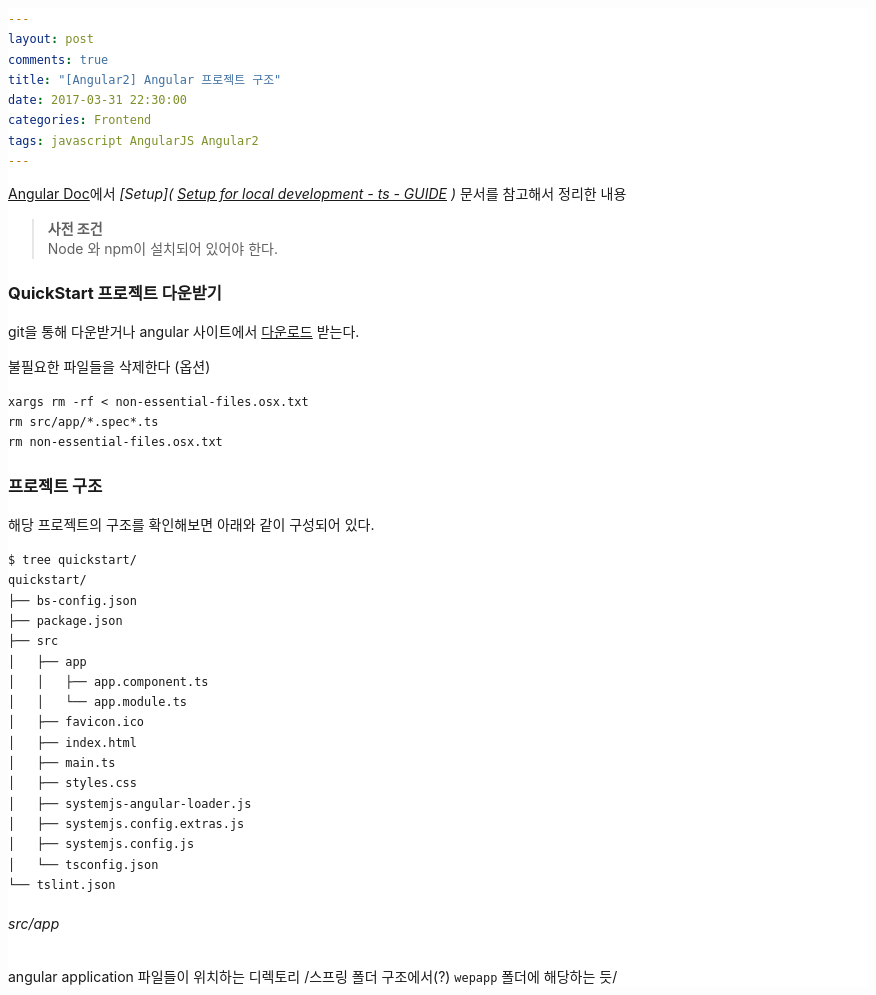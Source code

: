 ```yaml
---
layout: post
comments: true
title: "[Angular2] Angular 프로젝트 구조"
date: 2017-03-31 22:30:00
categories: Frontend
tags: javascript AngularJS Angular2
---
```


[Angular Doc](angular.io)에서 *[Setup]( [Setup for local development - ts - GUIDE](https://v2.angular.io/docs/ts/latest/guide/setup.html) )* 문서를 참고해서 정리한 내용

> **사전 조건**  
> Node 와 npm이 설치되어 있어야 한다.  

### QuickStart 프로젝트 다운받기
git을 통해 다운받거나 angular 사이트에서 [다운로드](https://v2.angular.io/docs/ts/latest/guide/setup.html#download) 받는다.

불필요한 파일들을 삭제한다 (옵션)
```
xargs rm -rf < non-essential-files.osx.txt
rm src/app/*.spec*.ts
rm non-essential-files.osx.txt
```

### 프로젝트 구조
해당 프로젝트의 구조를 확인해보면 아래와 같이 구성되어 있다.

```
$ tree quickstart/
quickstart/
├── bs-config.json
├── package.json
├── src
│   ├── app
│   │   ├── app.component.ts
│   │   └── app.module.ts
│   ├── favicon.ico
│   ├── index.html
│   ├── main.ts
│   ├── styles.css
│   ├── systemjs-angular-loader.js
│   ├── systemjs.config.extras.js
│   ├── systemjs.config.js
│   └── tsconfig.json
└── tslint.json
```

###### src/app
angular application 파일들이 위치하는 디렉토리
/스프링 폴더 구조에서(?)   `wepapp` 폴더에 해당하는 듯/
